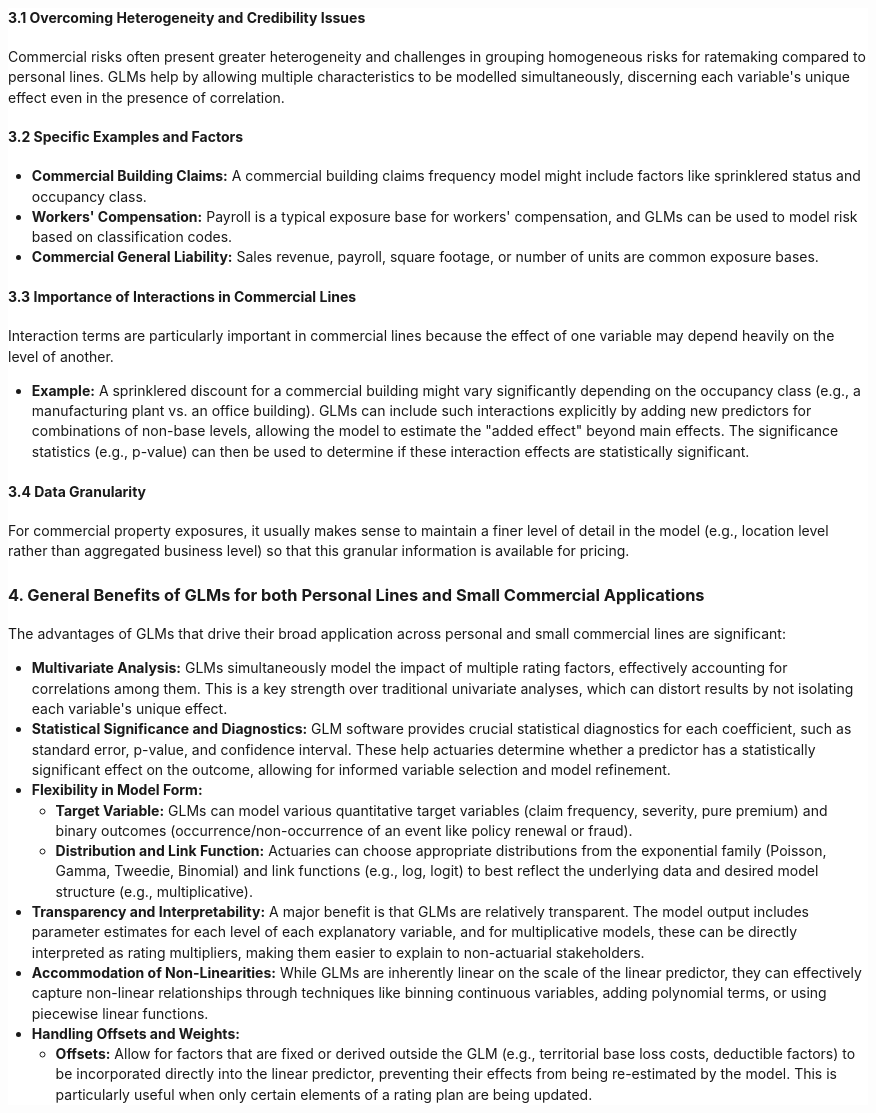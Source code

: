 #### **3.1 Overcoming Heterogeneity and Credibility Issues**

Commercial risks often present greater heterogeneity and challenges in grouping homogeneous risks for ratemaking compared to personal lines. GLMs help by allowing multiple characteristics to be modelled simultaneously, discerning each variable's unique effect even in the presence of correlation.

#### **3.2 Specific Examples and Factors**

* **Commercial Building Claims:** A commercial building claims frequency model might include factors like sprinklered status and occupancy class.  
* **Workers' Compensation:** Payroll is a typical exposure base for workers' compensation, and GLMs can be used to model risk based on classification codes.  
* **Commercial General Liability:** Sales revenue, payroll, square footage, or number of units are common exposure bases.

#### **3.3 Importance of Interactions in Commercial Lines**

Interaction terms are particularly important in commercial lines because the effect of one variable may depend heavily on the level of another.

* **Example:** A sprinklered discount for a commercial building might vary significantly depending on the occupancy class (e.g., a manufacturing plant vs. an office building). GLMs can include such interactions explicitly by adding new predictors for combinations of non-base levels, allowing the model to estimate the "added effect" beyond main effects. The significance statistics (e.g., p-value) can then be used to determine if these interaction effects are statistically significant.

#### **3.4 Data Granularity**

For commercial property exposures, it usually makes sense to maintain a finer level of detail in the model (e.g., location level rather than aggregated business level) so that this granular information is available for pricing.

### **4\. General Benefits of GLMs for both Personal Lines and Small Commercial Applications**

The advantages of GLMs that drive their broad application across personal and small commercial lines are significant:

* **Multivariate Analysis:** GLMs simultaneously model the impact of multiple rating factors, effectively accounting for correlations among them. This is a key strength over traditional univariate analyses, which can distort results by not isolating each variable's unique effect.  
* **Statistical Significance and Diagnostics:** GLM software provides crucial statistical diagnostics for each coefficient, such as standard error, p-value, and confidence interval. These help actuaries determine whether a predictor has a statistically significant effect on the outcome, allowing for informed variable selection and model refinement.  
* **Flexibility in Model Form:**  
  * **Target Variable:** GLMs can model various quantitative target variables (claim frequency, severity, pure premium) and binary outcomes (occurrence/non-occurrence of an event like policy renewal or fraud).  
  * **Distribution and Link Function:** Actuaries can choose appropriate distributions from the exponential family (Poisson, Gamma, Tweedie, Binomial) and link functions (e.g., log, logit) to best reflect the underlying data and desired model structure (e.g., multiplicative).  
* **Transparency and Interpretability:** A major benefit is that GLMs are relatively transparent. The model output includes parameter estimates for each level of each explanatory variable, and for multiplicative models, these can be directly interpreted as rating multipliers, making them easier to explain to non-actuarial stakeholders.  
* **Accommodation of Non-Linearities:** While GLMs are inherently linear on the scale of the linear predictor, they can effectively capture non-linear relationships through techniques like binning continuous variables, adding polynomial terms, or using piecewise linear functions.  
* **Handling Offsets and Weights:**  
  * **Offsets:** Allow for factors that are fixed or derived outside the GLM (e.g., territorial base loss costs, deductible factors) to be incorporated directly into the linear predictor, preventing their effects from being re-estimated by the model. This is particularly useful when only certain elements of a rating plan are being updated.  
